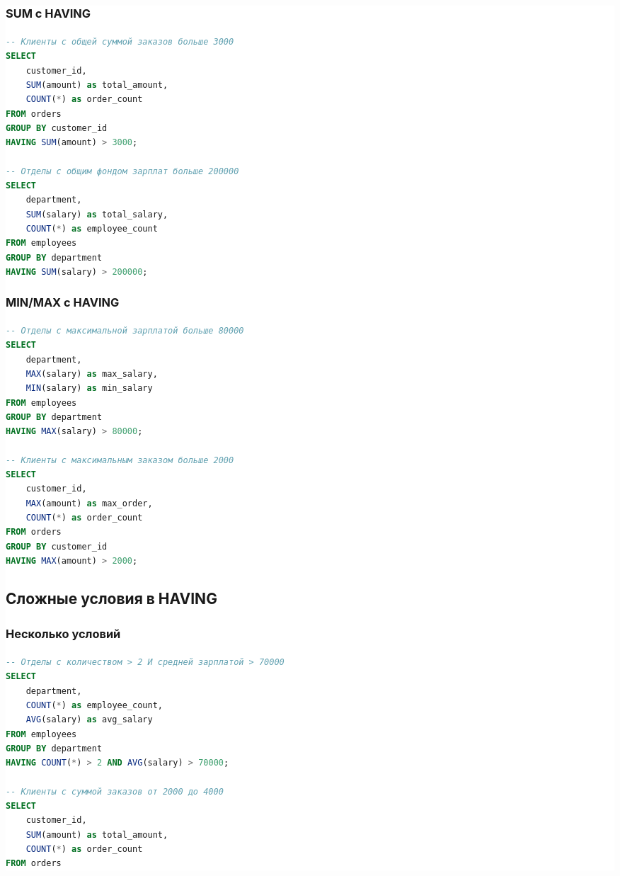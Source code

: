 ### SUM с HAVING

```sql
-- Клиенты с общей суммой заказов больше 3000
SELECT 
    customer_id,
    SUM(amount) as total_amount,
    COUNT(*) as order_count
FROM orders
GROUP BY customer_id
HAVING SUM(amount) > 3000;

-- Отделы с общим фондом зарплат больше 200000
SELECT 
    department,
    SUM(salary) as total_salary,
    COUNT(*) as employee_count
FROM employees
GROUP BY department
HAVING SUM(salary) > 200000;
```

### MIN/MAX с HAVING

```sql
-- Отделы с максимальной зарплатой больше 80000
SELECT 
    department,
    MAX(salary) as max_salary,
    MIN(salary) as min_salary
FROM employees
GROUP BY department
HAVING MAX(salary) > 80000;

-- Клиенты с максимальным заказом больше 2000
SELECT 
    customer_id,
    MAX(amount) as max_order,
    COUNT(*) as order_count
FROM orders
GROUP BY customer_id
HAVING MAX(amount) > 2000;
```

## Сложные условия в HAVING

### Несколько условий

```sql
-- Отделы с количеством > 2 И средней зарплатой > 70000
SELECT 
    department,
    COUNT(*) as employee_count,
    AVG(salary) as avg_salary
FROM employees
GROUP BY department
HAVING COUNT(*) > 2 AND AVG(salary) > 70000;

-- Клиенты с суммой заказов от 2000 до 4000
SELECT 
    customer_id,
    SUM(amount) as total_amount,
    COUNT(*) as order_count
FROM orders
```